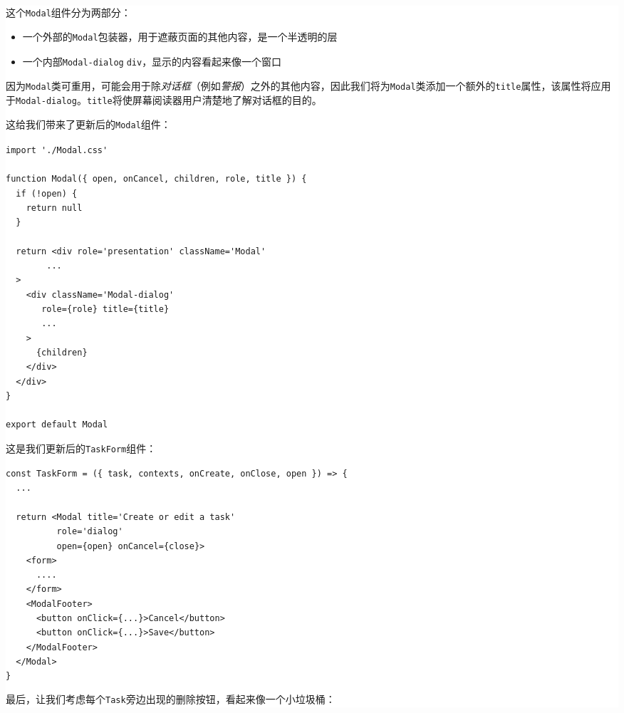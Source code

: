 这个`Modal`组件分为两部分：

+   一个外部的`Modal`包装器，用于遮蔽页面的其他内容，是一个半透明的层

+   一个内部`Modal-dialog` `div`，显示的内容看起来像一个窗口

因为`Modal`类可重用，可能会用于除*对话框*（例如*警报*）之外的其他内容，因此我们将为`Modal`类添加一个额外的`title`属性，该属性将应用于`Modal-dialog`。`title`将使屏幕阅读器用户清楚地了解对话框的目的。

这给我们带来了更新后的`Modal`组件：

```
import './Modal.css'

function Modal({ open, onCancel, children, role, title }) {
  if (!open) {
    return null
  }

  return <div role='presentation' className='Modal'
        ...
  >
    <div className='Modal-dialog'
       role={role} title={title}
       ...
    >
      {children}
    </div>
  </div>
}

export default Modal
```

这是我们更新后的`TaskForm`组件：

```
const TaskForm = ({ task, contexts, onCreate, onClose, open }) => {
  ...

  return <Modal title='Create or edit a task'
          role='dialog'
          open={open} onCancel={close}>
    <form>
      ....
    </form>
    <ModalFooter>
      <button onClick={...}>Cancel</button>
      <button onClick={...}>Save</button>
    </ModalFooter>
  </Modal>
}
```

最后，让我们考虑每个`Task`旁边出现的删除按钮，看起来像一个小垃圾桶：
